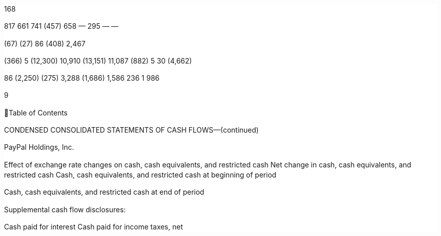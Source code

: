168

817
661
741
(457)
658
—
295
—
—

(67)
(27)
86
(408)
2,467

(366)
5
(12,300)
10,910
(13,151)
11,087
(882)
5
30
(4,662)

86
(2,250)
(275)
3,288
(1,686)
1,586
236
1
986

9

Table of Contents

CONDENSED CONSOLIDATED STATEMENTS OF CASH FLOWS—(continued)

PayPal Holdings, Inc.

Effect of exchange rate changes on cash, cash equivalents, and restricted cash
Net change in cash, cash equivalents, and restricted cash
Cash, cash equivalents, and restricted cash at beginning of period

Cash, cash equivalents, and restricted cash at end of period

Supplemental cash flow disclosures:

Cash paid for interest
Cash paid for income taxes, net
